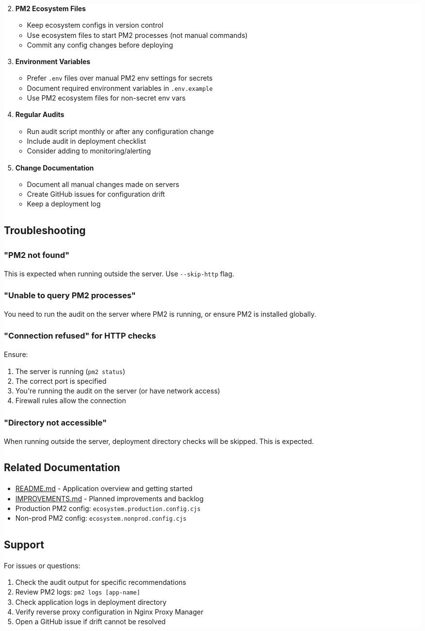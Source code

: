 2. **PM2 Ecosystem Files**
   - Keep ecosystem configs in version control
   - Use ecosystem files to start PM2 processes (not manual commands)
   - Commit any config changes before deploying

3. **Environment Variables**
   - Prefer `.env` files over manual PM2 env settings for secrets
   - Document required environment variables in `.env.example`
   - Use PM2 ecosystem files for non-secret env vars

4. **Regular Audits**
   - Run audit script monthly or after any configuration change
   - Include audit in deployment checklist
   - Consider adding to monitoring/alerting

5. **Change Documentation**
   - Document all manual changes made on servers
   - Create GitHub issues for configuration drift
   - Keep a deployment log

## Troubleshooting

### "PM2 not found"

This is expected when running outside the server. Use `--skip-http` flag.

### "Unable to query PM2 processes"

You need to run the audit on the server where PM2 is running, or ensure PM2 is installed globally.

### "Connection refused" for HTTP checks

Ensure:
1. The server is running (`pm2 status`)
2. The correct port is specified
3. You're running the audit on the server (or have network access)
4. Firewall rules allow the connection

### "Directory not accessible"

When running outside the server, deployment directory checks will be skipped. This is expected.

## Related Documentation

- [README.md](../README.md) - Application overview and getting started
- [IMPROVEMENTS.md](IMPROVEMENTS.md) - Planned improvements and backlog
- Production PM2 config: `ecosystem.production.config.cjs`
- Non-prod PM2 config: `ecosystem.nonprod.config.cjs`

## Support

For issues or questions:
1. Check the audit output for specific recommendations
2. Review PM2 logs: `pm2 logs [app-name]`
3. Check application logs in deployment directory
4. Verify reverse proxy configuration in Nginx Proxy Manager
5. Open a GitHub issue if drift cannot be resolved
